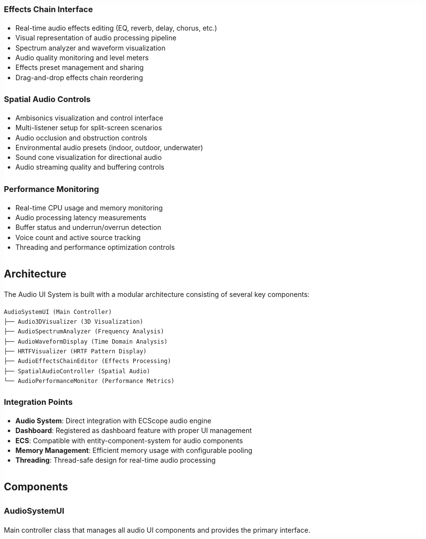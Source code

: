 ### Effects Chain Interface
- Real-time audio effects editing (EQ, reverb, delay, chorus, etc.)
- Visual representation of audio processing pipeline
- Spectrum analyzer and waveform visualization
- Audio quality monitoring and level meters
- Effects preset management and sharing
- Drag-and-drop effects chain reordering

### Spatial Audio Controls
- Ambisonics visualization and control interface
- Multi-listener setup for split-screen scenarios
- Audio occlusion and obstruction controls
- Environmental audio presets (indoor, outdoor, underwater)
- Sound cone visualization for directional audio
- Audio streaming quality and buffering controls

### Performance Monitoring
- Real-time CPU usage and memory monitoring
- Audio processing latency measurements
- Buffer status and underrun/overrun detection
- Voice count and active source tracking
- Threading and performance optimization controls

## Architecture

The Audio UI System is built with a modular architecture consisting of several key components:

```
AudioSystemUI (Main Controller)
├── Audio3DVisualizer (3D Visualization)
├── AudioSpectrumAnalyzer (Frequency Analysis)
├── AudioWaveformDisplay (Time Domain Analysis)
├── HRTFVisualizer (HRTF Pattern Display)
├── AudioEffectsChainEditor (Effects Processing)
├── SpatialAudioController (Spatial Audio)
└── AudioPerformanceMonitor (Performance Metrics)
```

### Integration Points

- **Audio System**: Direct integration with ECScope audio engine
- **Dashboard**: Registered as dashboard feature with proper UI management
- **ECS**: Compatible with entity-component-system for audio components
- **Memory Management**: Efficient memory usage with configurable pooling
- **Threading**: Thread-safe design for real-time audio processing

## Components

### AudioSystemUI
Main controller class that manages all audio UI components and provides the primary interface.
